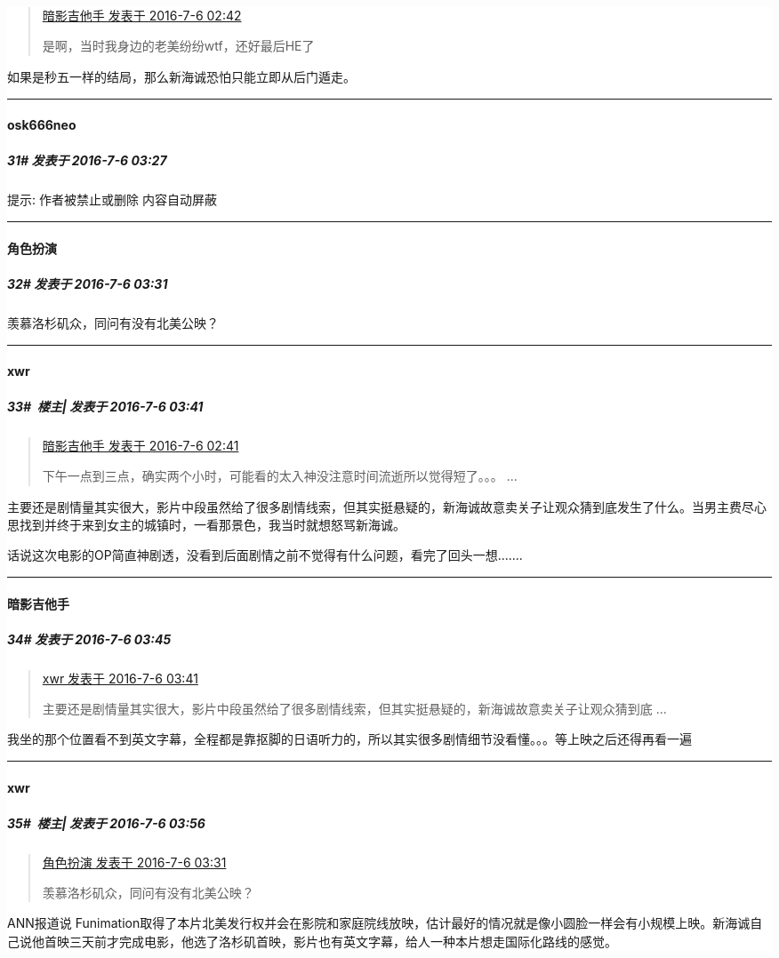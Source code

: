 <blockquote><a href="httphttps://bbs.saraba1st.com/2b/forum.php?mod=redirect&amp;goto=findpost&amp;pid=32869896&amp;ptid=1296766" target="_blank">暗影吉他手 发表于 2016-7-6 02:42</a>

是啊，当时我身边的老美纷纷wtf，还好最后HE了</blockquote>
如果是秒五一样的结局，那么新海诚恐怕只能立即从后门遁走。

*****

####  osk666neo  
##### 31#       发表于 2016-7-6 03:27

提示: 作者被禁止或删除 内容自动屏蔽

*****

####  角色扮演  
##### 32#       发表于 2016-7-6 03:31

羡慕洛杉矶众，同问有没有北美公映？

*****

####  xwr  
##### 33#         楼主| 发表于 2016-7-6 03:41

<blockquote><a href="httphttps://bbs.saraba1st.com/2b/forum.php?mod=redirect&amp;goto=findpost&amp;pid=32869893&amp;ptid=1296766" target="_blank">暗影吉他手 发表于 2016-7-6 02:41</a>

下午一点到三点，确实两个小时，可能看的太入神没注意时间流逝所以觉得短了。。。 ...</blockquote>
主要还是剧情量其实很大，影片中段虽然给了很多剧情线索，但其实挺悬疑的，新海诚故意卖关子让观众猜到底发生了什么。当男主费尽心思找到并终于来到女主的城镇时，一看那景色，我当时就想怒骂新海诚。

话说这次电影的OP简直神剧透，没看到后面剧情之前不觉得有什么问题，看完了回头一想.......

*****

####  暗影吉他手  
##### 34#       发表于 2016-7-6 03:45

<blockquote><a href="httphttps://bbs.saraba1st.com/2b/forum.php?mod=redirect&amp;goto=findpost&amp;pid=32869980&amp;ptid=1296766" target="_blank">xwr 发表于 2016-7-6 03:41</a>

主要还是剧情量其实很大，影片中段虽然给了很多剧情线索，但其实挺悬疑的，新海诚故意卖关子让观众猜到底 ...</blockquote>
我坐的那个位置看不到英文字幕，全程都是靠抠脚的日语听力的，所以其实很多剧情细节没看懂。。。等上映之后还得再看一遍

*****

####  xwr  
##### 35#         楼主| 发表于 2016-7-6 03:56

<blockquote><a href="httphttps://bbs.saraba1st.com/2b/forum.php?mod=redirect&amp;goto=findpost&amp;pid=32869964&amp;ptid=1296766" target="_blank">角色扮演 发表于 2016-7-6 03:31</a>

羡慕洛杉矶众，同问有没有北美公映？</blockquote>
ANN报道说 Funimation取得了本片北美发行权并会在影院和家庭院线放映，估计最好的情况就是像小圆脸一样会有小规模上映。新海诚自己说他首映三天前才完成电影，他选了洛杉矶首映，影片也有英文字幕，给人一种本片想走国际化路线的感觉。
